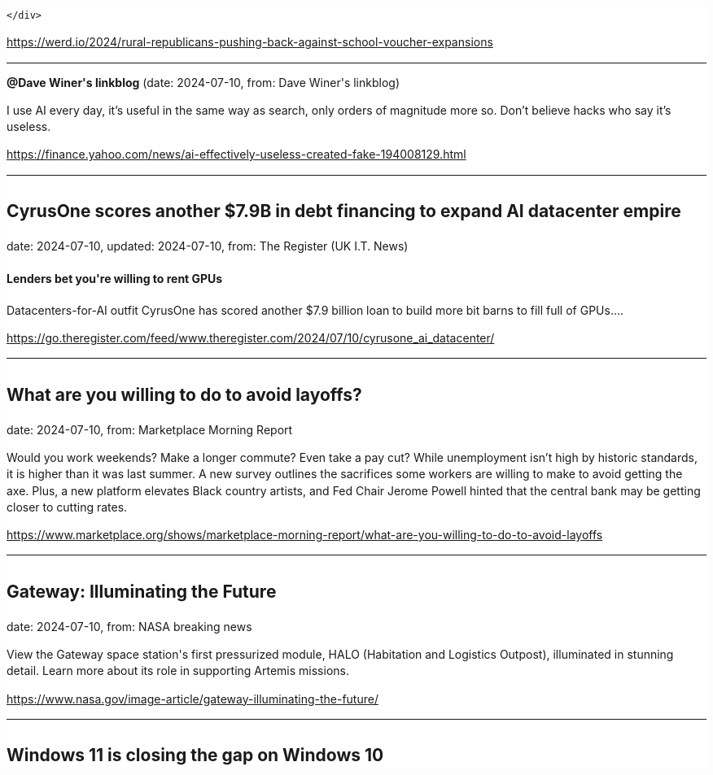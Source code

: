     </div>
 

<https://werd.io/2024/rural-republicans-pushing-back-against-school-voucher-expansions>

---

**@Dave Winer's linkblog** (date: 2024-07-10, from: Dave Winer's linkblog)

I use AI every day, it’s useful in the same way as search, only orders of magnitude more so. Don’t believe hacks who say it’s useless. 

<https://finance.yahoo.com/news/ai-effectively-useless-created-fake-194008129.html>

---

## CyrusOne scores another $7.9B in debt financing to expand AI datacenter empire

date: 2024-07-10, updated: 2024-07-10, from: The Register (UK I.T. News)

<h4>Lenders bet you're willing to rent GPUs</h4> <p>Datacenters-for-AI outfit CyrusOne has scored another $7.9 billion loan to build more bit barns to fill full of GPUs.…</p> 

<https://go.theregister.com/feed/www.theregister.com/2024/07/10/cyrusone_ai_datacenter/>

---

## What are you willing to do to avoid layoffs?

date: 2024-07-10, from: Marketplace Morning Report

<p>Would you work weekends? Make a longer commute? Even take a pay cut? While unemployment isn&#8217;t high by historic standards, it is higher than it was last summer. A new survey outlines the sacrifices some workers are willing to make to avoid getting the axe. Plus, a new platform elevates Black country artists, and Fed Chair Jerome Powell hinted that the central bank may be getting closer to cutting rates.</p>
 

<https://www.marketplace.org/shows/marketplace-morning-report/what-are-you-willing-to-do-to-avoid-layoffs>

---

## Gateway: Illuminating the Future

date: 2024-07-10, from: NASA breaking news

View the Gateway space station's first pressurized module, HALO (Habitation and Logistics Outpost), illuminated in stunning detail. Learn more about its role in supporting Artemis missions. 

<https://www.nasa.gov/image-article/gateway-illuminating-the-future/>

---

## Windows 11 is closing the gap on Windows 10
